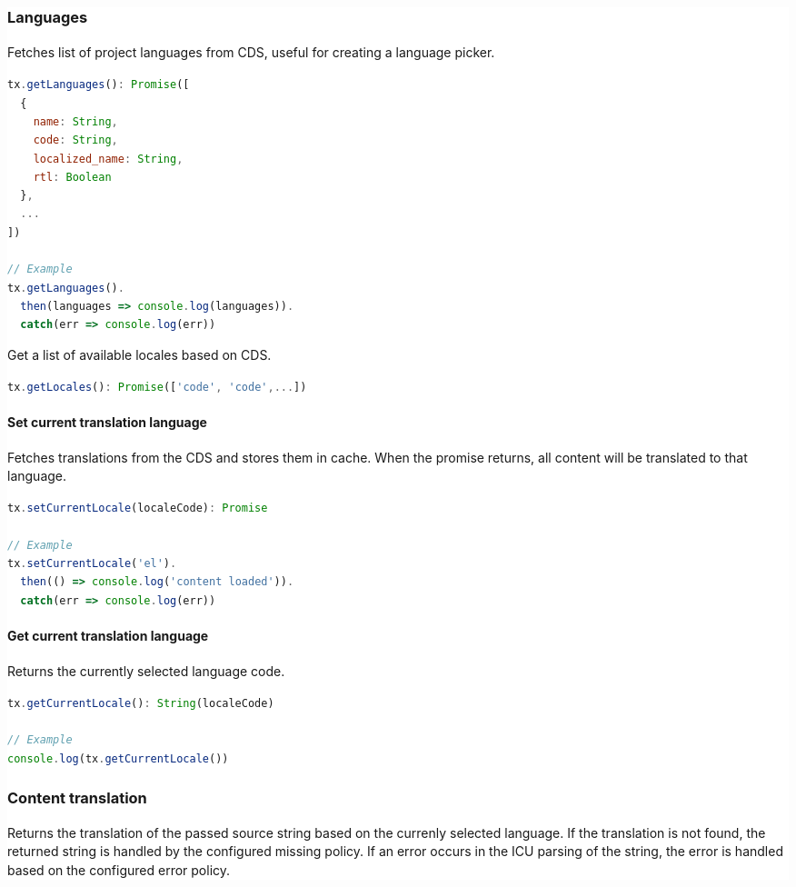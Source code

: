 
### Languages

Fetches list of project languages from CDS, useful for creating a language picker.

```js
tx.getLanguages(): Promise([
  {
    name: String,
    code: String,
    localized_name: String,
    rtl: Boolean
  },
  ...
])

// Example
tx.getLanguages().
  then(languages => console.log(languages)).
  catch(err => console.log(err))
```

Get a list of available locales based on CDS.

```js
tx.getLocales(): Promise(['code', 'code',...])
```

#### Set current translation language

Fetches translations from the CDS and stores them in cache. When the
promise returns, all content will be translated to that language.

```js
tx.setCurrentLocale(localeCode): Promise

// Example
tx.setCurrentLocale('el').
  then(() => console.log('content loaded')).
  catch(err => console.log(err))
```

#### Get current translation language

Returns the currently selected language code.

```js
tx.getCurrentLocale(): String(localeCode)

// Example
console.log(tx.getCurrentLocale())
```

### Content translation

Returns the translation of the passed source string based on the
currenly selected language. If the translation is not found, the returned
string is handled by the configured missing policy. If an error occurs in the
ICU parsing of the string, the error is handled based on the configured error policy.
